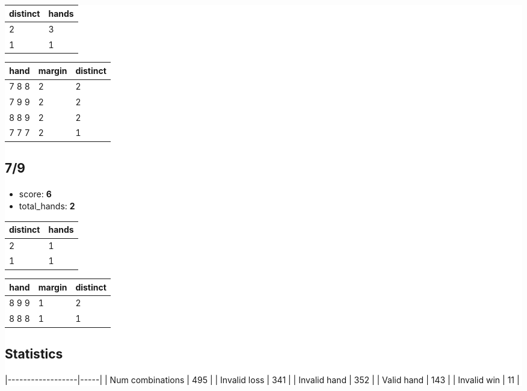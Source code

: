 |   distinct |   hands |
|------------|---------|
|          2 |       3 |
|          1 |       1 |

| hand   |   margin |   distinct |
|--------|----------|------------|
| 7 8 8  |        2 |          2 |
| 7 9 9  |        2 |          2 |
| 8 8 9  |        2 |          2 |
| 7 7 7  |        2 |          1 |

## 7/9

- score: **6**
- total_hands: **2**

|   distinct |   hands |
|------------|---------|
|          2 |       1 |
|          1 |       1 |

| hand   |   margin |   distinct |
|--------|----------|------------|
| 8 9 9  |        1 |          2 |
| 8 8 8  |        1 |          1 |

## Statistics

|------------------|-----|
| Num combinations | 495 |
| Invalid loss     | 341 |
| Invalid hand     | 352 |
| Valid hand       | 143 |
| Invalid win      |  11 |

